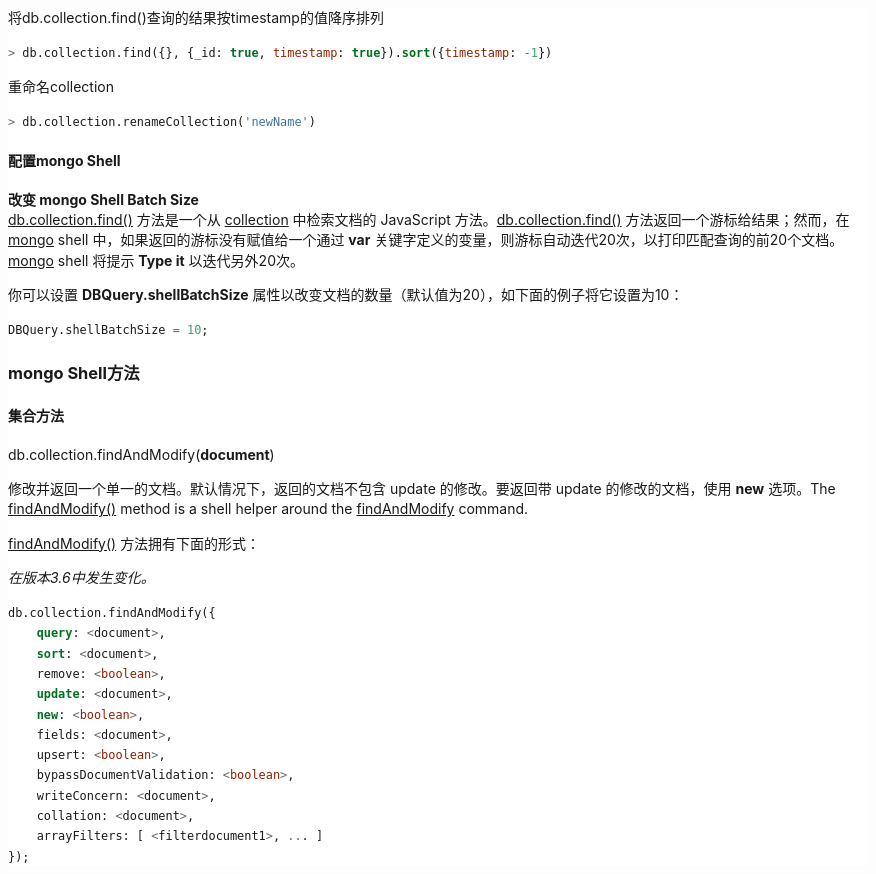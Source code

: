 将db.collection.find()查询的结果按timestamp的值降序排列

```sql
> db.collection.find({}, {_id: true, timestamp: true}).sort({timestamp: -1})
```

重命名collection

```sql
> db.collection.renameCollection('newName')
```

#### 配置mongo Shell
**改变 mongo Shell Batch Size**  
[db.collection.find()](https://docs.mongodb.com/manual/reference/method/db.collection.find/#db.collection.find) 方法是一个从 [collection](https://docs.mongodb.com/manual/reference/glossary/#term-collection) 中检索文档的 JavaScript 方法。[db.collection.find()](https://docs.mongodb.com/manual/reference/method/db.collection.find/#db.collection.find) 方法返回一个游标给结果；然而，在 [mongo](https://docs.mongodb.com/manual/reference/program/mongo/#bin.mongo) shell 中，如果返回的游标没有赋值给一个通过 **var** 关键字定义的变量，则游标自动迭代20次，以打印匹配查询的前20个文档。[mongo](https://docs.mongodb.com/manual/reference/program/mongo/#bin.mongo) shell 将提示 **Type it** 以迭代另外20次。

你可以设置 **DBQuery.shellBatchSize** 属性以改变文档的数量（默认值为20），如下面的例子将它设置为10：

```sql
DBQuery.shellBatchSize = 10;
```

### mongo Shell方法
#### 集合方法
db.collection.findAndModify(**document**)

修改并返回一个单一的文档。默认情况下，返回的文档不包含 update 的修改。要返回带 update 的修改的文档，使用 **new** 选项。The [findAndModify()](https://docs.mongodb.com/manual/reference/method/db.collection.findAndModify/#db.collection.findAndModify) method is a shell helper around the [findAndModify](https://docs.mongodb.com/manual/reference/command/findAndModify/#dbcmd.findAndModify) command.

[findAndModify()](https://docs.mongodb.com/manual/reference/method/db.collection.findAndModify/#db.collection.findAndModify) 方法拥有下面的形式：

*在版本3.6中发生变化。*

```sql
db.collection.findAndModify({
    query: <document>,
    sort: <document>,
    remove: <boolean>,
    update: <document>,
    new: <boolean>,
    fields: <document>,
    upsert: <boolean>,
    bypassDocumentValidation: <boolean>,
    writeConcern: <document>,
    collation: <document>,
    arrayFilters: [ <filterdocument1>, ... ]
});
```
